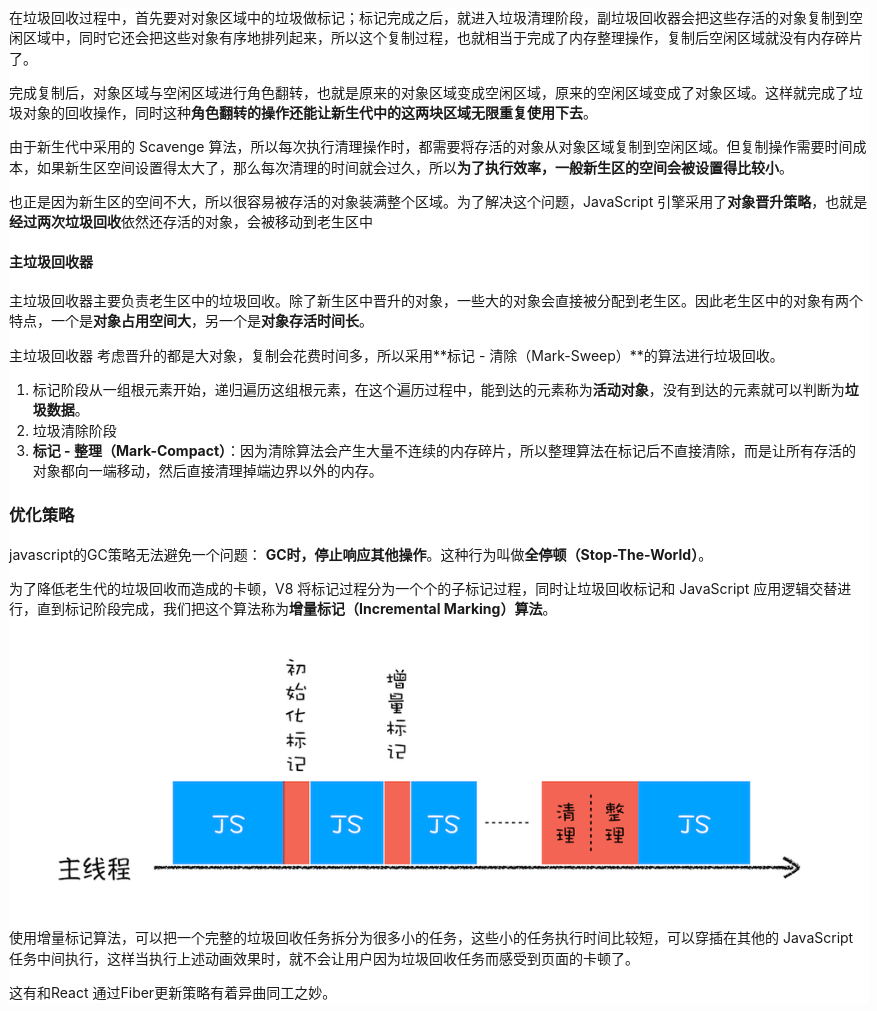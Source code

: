 在垃圾回收过程中，首先要对对象区域中的垃圾做标记；标记完成之后，就进入垃圾清理阶段，副垃圾回收器会把这些存活的对象复制到空闲区域中，同时它还会把这些对象有序地排列起来，所以这个复制过程，也就相当于完成了内存整理操作，复制后空闲区域就没有内存碎片了。

完成复制后，对象区域与空闲区域进行角色翻转，也就是原来的对象区域变成空闲区域，原来的空闲区域变成了对象区域。这样就完成了垃圾对象的回收操作，同时这种**角色翻转的操作还能让新生代中的这两块区域无限重复使用下去**。

由于新生代中采用的 Scavenge 算法，所以每次执行清理操作时，都需要将存活的对象从对象区域复制到空闲区域。但复制操作需要时间成本，如果新生区空间设置得太大了，那么每次清理的时间就会过久，所以**为了执行效率，一般新生区的空间会被设置得比较小**。

也正是因为新生区的空间不大，所以很容易被存活的对象装满整个区域。为了解决这个问题，JavaScript 引擎采用了**对象晋升策略**，也就是**经过两次垃圾回收**依然还存活的对象，会被移动到老生区中

#### 主垃圾回收器

主垃圾回收器主要负责老生区中的垃圾回收。除了新生区中晋升的对象，一些大的对象会直接被分配到老生区。因此老生区中的对象有两个特点，一个是**对象占用空间大**，另一个是**对象存活时间长**。

主垃圾回收器 考虑晋升的都是大对象，复制会花费时间多，所以采用**标记 - 清除（Mark-Sweep）**的算法进行垃圾回收。

1. 标记阶段从一组根元素开始，递归遍历这组根元素，在这个遍历过程中，能到达的元素称为**活动对象**，没有到达的元素就可以判断为**垃圾数据**。
2.  垃圾清除阶段
3. **标记 - 整理（Mark-Compact）**：因为清除算法会产生大量不连续的内存碎片，所以整理算法在标记后不直接清除，而是让所有存活的对象都向一端移动，然后直接清理掉端边界以外的内存。

### **优化策略**

javascript的GC策略无法避免一个问题： **GC时，停止响应其他操作**。这种行为叫做**全停顿（Stop-The-World）**。

为了降低老生代的垃圾回收而造成的卡顿，V8 将标记过程分为一个个的子标记过程，同时让垃圾回收标记和 JavaScript 应用逻辑交替进行，直到标记阶段完成，我们把这个算法称为**增量标记（Incremental Marking）算法**。

![image-20200911171612153](./Chrome/image-20200911171612153.png)

使用增量标记算法，可以把一个完整的垃圾回收任务拆分为很多小的任务，这些小的任务执行时间比较短，可以穿插在其他的 JavaScript 任务中间执行，这样当执行上述动画效果时，就不会让用户因为垃圾回收任务而感受到页面的卡顿了。

这有和React 通过Fiber更新策略有着异曲同工之妙。



